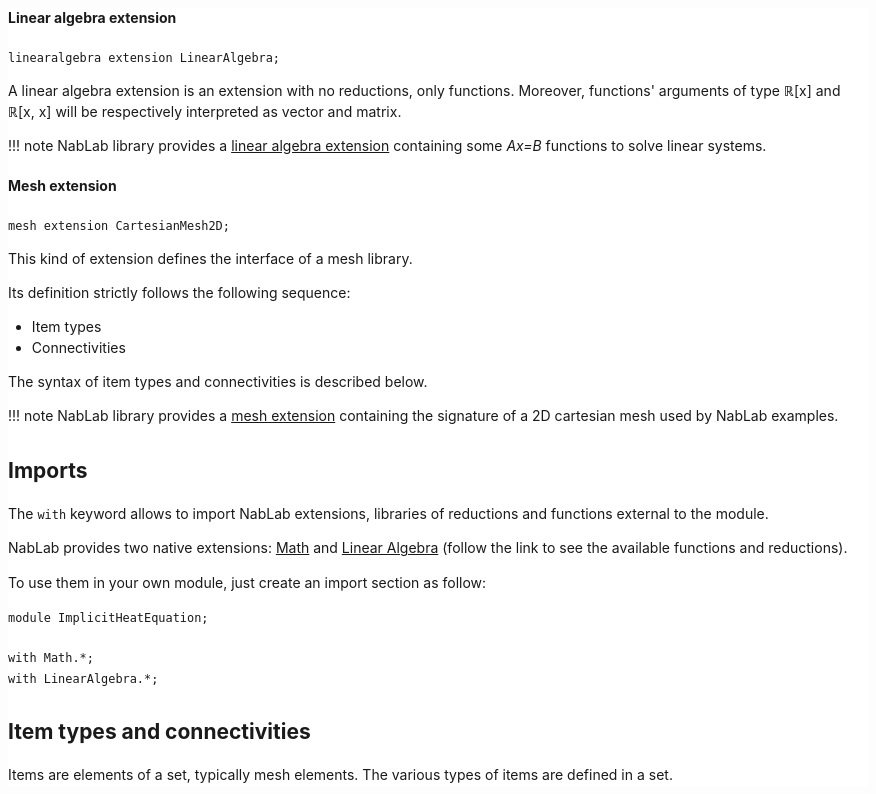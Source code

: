#### Linear algebra extension

```
linearalgebra extension LinearAlgebra;
```

A linear algebra extension is an extension with no reductions, only functions.
Moreover, functions' arguments of type ℝ[x] and ℝ[x, x] will be respectively interpreted as vector and matrix.

!!! note
	NabLab library provides a [linear algebra extension](https://github.com/cea-hpc/NabLab/blob/master/plugins/fr.cea.nabla/nablalib/LinearAlgebra.n) containing some *Ax=B* functions to solve linear systems.

#### Mesh extension

```
mesh extension CartesianMesh2D;
```

This kind of extension defines the interface of a mesh library.

Its definition strictly follows the following sequence:

- Item types
- Connectivities

The syntax of item types and connectivities is described below.

!!! note
	NabLab library provides a [mesh extension](https://github.com/cea-hpc/NabLab/blob/master/plugins/fr.cea.nabla/nablalib/CartesianMesh2D.n) containing the signature of a 2D cartesian mesh used by NabLab examples.

## Imports

The `with` keyword allows to import NabLab extensions, libraries of reductions and functions external to the module.

NabLab provides two native extensions: [Math](https://github.com/cea-hpc/NabLab/blob/master/plugins/fr.cea.nabla/nablalib/Math.n) and [Linear Algebra](https://github.com/cea-hpc/NabLab/blob/master/plugins/fr.cea.nabla/nablalib/LinearAlgebra.n) (follow the link to see the available functions and reductions).

To use them in your own module, just create an import section as follow:

```
module ImplicitHeatEquation;

with Math.*;
with LinearAlgebra.*;
```

## Item types and connectivities

Items are elements of a set, typically mesh elements. The various types of items are defined in a set.
